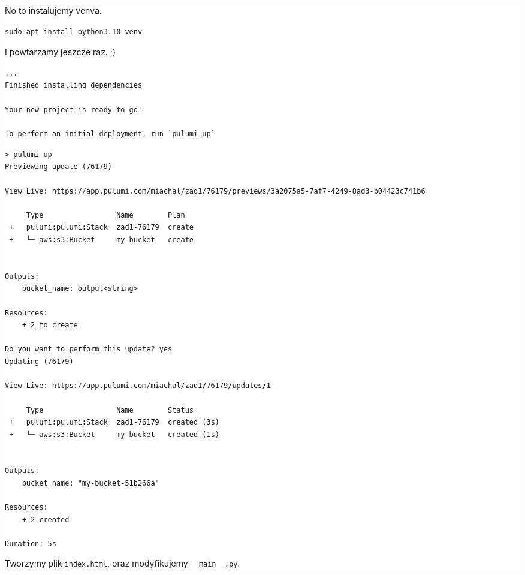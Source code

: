No to instalujemy venva.
```
sudo apt install python3.10-venv
```

I powtarzamy jeszcze raz. ;)

```
...
Finished installing dependencies

Your new project is ready to go! 

To perform an initial deployment, run `pulumi up`
```

```
> pulumi up
Previewing update (76179)

View Live: https://app.pulumi.com/miachal/zad1/76179/previews/3a2075a5-7af7-4249-8ad3-b04423c741b6

     Type                 Name        Plan       
 +   pulumi:pulumi:Stack  zad1-76179  create     
 +   └─ aws:s3:Bucket     my-bucket   create     


Outputs:
    bucket_name: output<string>

Resources:
    + 2 to create

Do you want to perform this update? yes
Updating (76179)

View Live: https://app.pulumi.com/miachal/zad1/76179/updates/1

     Type                 Name        Status           
 +   pulumi:pulumi:Stack  zad1-76179  created (3s)     
 +   └─ aws:s3:Bucket     my-bucket   created (1s)     


Outputs:
    bucket_name: "my-bucket-51b266a"

Resources:
    + 2 created

Duration: 5s
```

Tworzymy plik `index.html`, oraz modyfikujemy `__main__.py`.  
